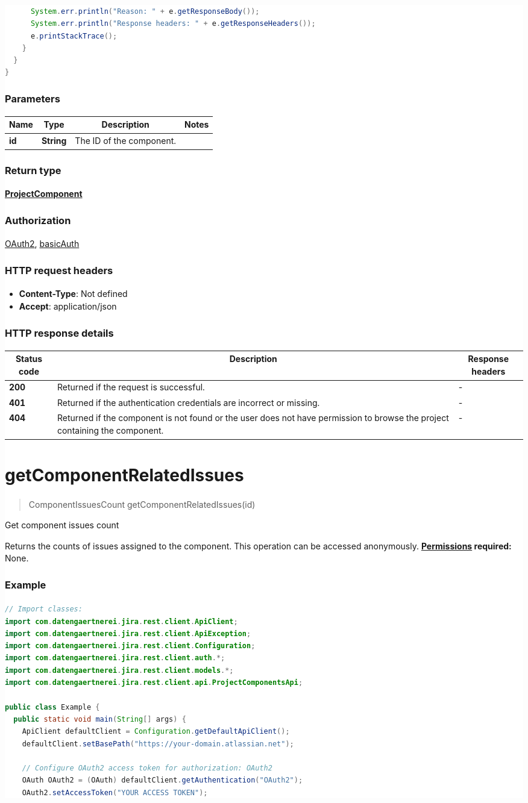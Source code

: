```java
      System.err.println("Reason: " + e.getResponseBody());
      System.err.println("Response headers: " + e.getResponseHeaders());
      e.printStackTrace();
    }
  }
}
```

### Parameters

Name | Type | Description  | Notes
------------- | ------------- | ------------- | -------------
 **id** | **String**| The ID of the component. |

### Return type

[**ProjectComponent**](ProjectComponent.md)

### Authorization

[OAuth2](../README.md#OAuth2), [basicAuth](../README.md#basicAuth)

### HTTP request headers

 - **Content-Type**: Not defined
 - **Accept**: application/json

### HTTP response details
| Status code | Description | Response headers |
|-------------|-------------|------------------|
**200** | Returned if the request is successful. |  -  |
**401** | Returned if the authentication credentials are incorrect or missing. |  -  |
**404** | Returned if the component is not found or the user does not have permission to browse the project containing the component. |  -  |

<a name="getComponentRelatedIssues"></a>
# **getComponentRelatedIssues**
> ComponentIssuesCount getComponentRelatedIssues(id)

Get component issues count

Returns the counts of issues assigned to the component.  This operation can be accessed anonymously.  **[Permissions](#permissions) required:** None.

### Example
```java
// Import classes:
import com.datengaertnerei.jira.rest.client.ApiClient;
import com.datengaertnerei.jira.rest.client.ApiException;
import com.datengaertnerei.jira.rest.client.Configuration;
import com.datengaertnerei.jira.rest.client.auth.*;
import com.datengaertnerei.jira.rest.client.models.*;
import com.datengaertnerei.jira.rest.client.api.ProjectComponentsApi;

public class Example {
  public static void main(String[] args) {
    ApiClient defaultClient = Configuration.getDefaultApiClient();
    defaultClient.setBasePath("https://your-domain.atlassian.net");
    
    // Configure OAuth2 access token for authorization: OAuth2
    OAuth OAuth2 = (OAuth) defaultClient.getAuthentication("OAuth2");
    OAuth2.setAccessToken("YOUR ACCESS TOKEN");

```